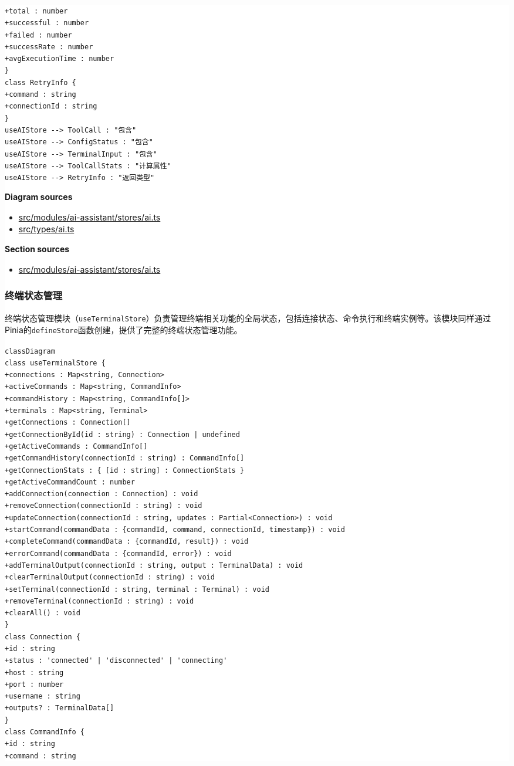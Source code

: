 ```mermaid
+total : number
+successful : number
+failed : number
+successRate : number
+avgExecutionTime : number
}
class RetryInfo {
+command : string
+connectionId : string
}
useAIStore --> ToolCall : "包含"
useAIStore --> ConfigStatus : "包含"
useAIStore --> TerminalInput : "包含"
useAIStore --> ToolCallStats : "计算属性"
useAIStore --> RetryInfo : "返回类型"
```

**Diagram sources**
- [src/modules/ai-assistant/stores/ai.ts](file://src/modules/ai-assistant/stores/ai.ts)
- [src/types/ai.ts](file://src/types/ai.ts)

**Section sources**
- [src/modules/ai-assistant/stores/ai.ts](file://src/modules/ai-assistant/stores/ai.ts)

### 终端状态管理
终端状态管理模块（`useTerminalStore`）负责管理终端相关功能的全局状态，包括连接状态、命令执行和终端实例等。该模块同样通过Pinia的`defineStore`函数创建，提供了完整的终端状态管理功能。

```mermaid
classDiagram
class useTerminalStore {
+connections : Map<string, Connection>
+activeCommands : Map<string, CommandInfo>
+commandHistory : Map<string, CommandInfo[]>
+terminals : Map<string, Terminal>
+getConnections : Connection[]
+getConnectionById(id : string) : Connection | undefined
+getActiveCommands : CommandInfo[]
+getCommandHistory(connectionId : string) : CommandInfo[]
+getConnectionStats : { [id : string] : ConnectionStats }
+getActiveCommandCount : number
+addConnection(connection : Connection) : void
+removeConnection(connectionId : string) : void
+updateConnection(connectionId : string, updates : Partial<Connection>) : void
+startCommand(commandData : {commandId, command, connectionId, timestamp}) : void
+completeCommand(commandData : {commandId, result}) : void
+errorCommand(commandData : {commandId, error}) : void
+addTerminalOutput(connectionId : string, output : TerminalData) : void
+clearTerminalOutput(connectionId : string) : void
+setTerminal(connectionId : string, terminal : Terminal) : void
+removeTerminal(connectionId : string) : void
+clearAll() : void
}
class Connection {
+id : string
+status : 'connected' | 'disconnected' | 'connecting'
+host : string
+port : number
+username : string
+outputs? : TerminalData[]
}
class CommandInfo {
+id : string
+command : string
```